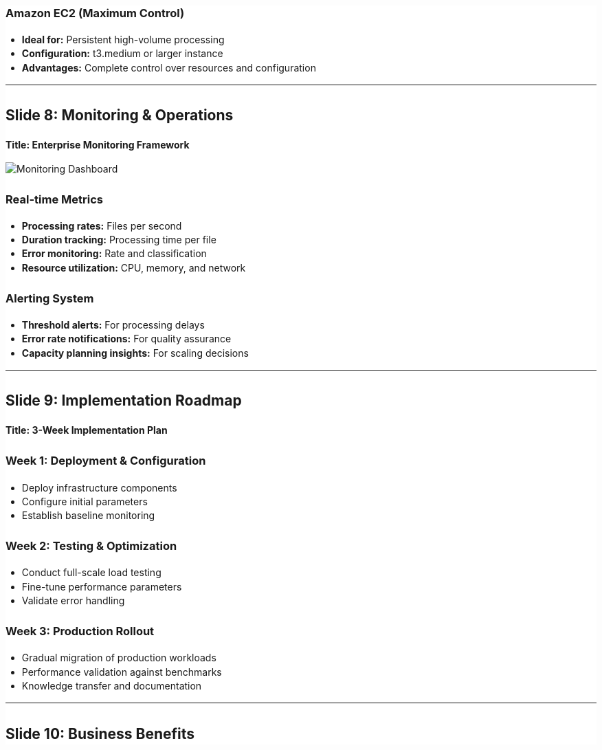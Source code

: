 ### Amazon EC2 (Maximum Control)
- **Ideal for:** Persistent high-volume processing
- **Configuration:** t3.medium or larger instance
- **Advantages:** Complete control over resources and configuration

---

## Slide 8: Monitoring & Operations

**Title: Enterprise Monitoring Framework**

![Monitoring Dashboard](https://placeholder-for-dashboard.com)

### Real-time Metrics
- **Processing rates:** Files per second
- **Duration tracking:** Processing time per file
- **Error monitoring:** Rate and classification
- **Resource utilization:** CPU, memory, and network

### Alerting System
- **Threshold alerts:** For processing delays
- **Error rate notifications:** For quality assurance
- **Capacity planning insights:** For scaling decisions

---

## Slide 9: Implementation Roadmap

**Title: 3-Week Implementation Plan**

### Week 1: Deployment & Configuration
- Deploy infrastructure components
- Configure initial parameters
- Establish baseline monitoring

### Week 2: Testing & Optimization
- Conduct full-scale load testing
- Fine-tune performance parameters
- Validate error handling

### Week 3: Production Rollout
- Gradual migration of production workloads
- Performance validation against benchmarks
- Knowledge transfer and documentation

---

## Slide 10: Business Benefits
